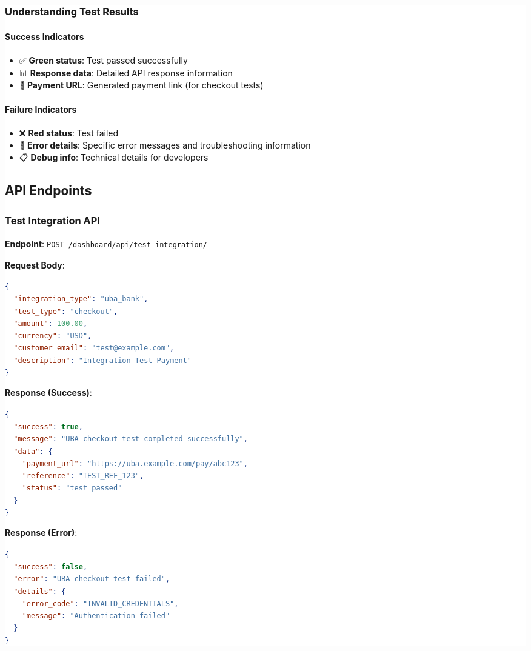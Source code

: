 ### Understanding Test Results

#### Success Indicators
- ✅ **Green status**: Test passed successfully
- 📊 **Response data**: Detailed API response information
- 🔗 **Payment URL**: Generated payment link (for checkout tests)

#### Failure Indicators
- ❌ **Red status**: Test failed
- 🚨 **Error details**: Specific error messages and troubleshooting information
- 📋 **Debug info**: Technical details for developers

## API Endpoints

### Test Integration API

**Endpoint**: `POST /dashboard/api/test-integration/`

**Request Body**:
```json
{
  "integration_type": "uba_bank",
  "test_type": "checkout",
  "amount": 100.00,
  "currency": "USD",
  "customer_email": "test@example.com",
  "description": "Integration Test Payment"
}
```

**Response (Success)**:
```json
{
  "success": true,
  "message": "UBA checkout test completed successfully",
  "data": {
    "payment_url": "https://uba.example.com/pay/abc123",
    "reference": "TEST_REF_123",
    "status": "test_passed"
  }
}
```

**Response (Error)**:
```json
{
  "success": false,
  "error": "UBA checkout test failed",
  "details": {
    "error_code": "INVALID_CREDENTIALS",
    "message": "Authentication failed"
  }
}
```
